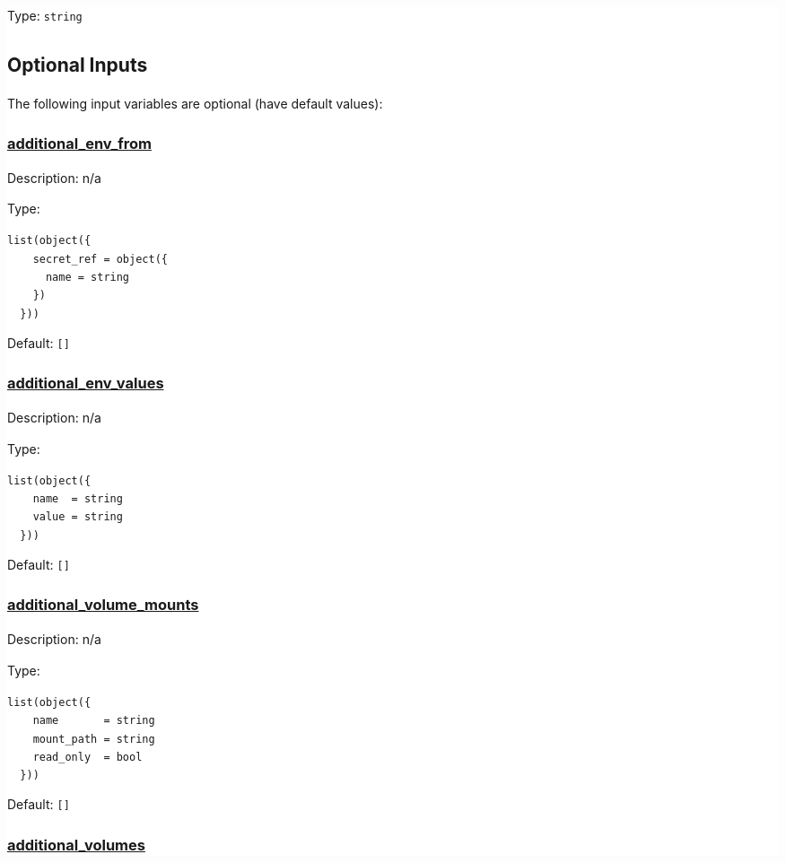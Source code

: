Type: `string`

## Optional Inputs

The following input variables are optional (have default values):

### <a name="input_additional_env_from"></a> [additional\_env\_from](#input\_additional\_env\_from)

Description: n/a

Type:

```hcl
list(object({
    secret_ref = object({
      name = string
    })
  }))
```

Default: `[]`

### <a name="input_additional_env_values"></a> [additional\_env\_values](#input\_additional\_env\_values)

Description: n/a

Type:

```hcl
list(object({
    name  = string
    value = string
  }))
```

Default: `[]`

### <a name="input_additional_volume_mounts"></a> [additional\_volume\_mounts](#input\_additional\_volume\_mounts)

Description: n/a

Type:

```hcl
list(object({
    name       = string
    mount_path = string
    read_only  = bool
  }))
```

Default: `[]`

### <a name="input_additional_volumes"></a> [additional\_volumes](#input\_additional\_volumes)
